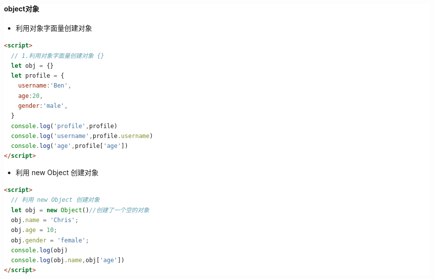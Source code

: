 
#### object对象
- 利用对象字面量创建对象
```html
<script>
  // 1.利用对象字面量创建对象 {}
  let obj = {}
  let profile = {
    username:'Ben',
    age:20,
    gender:'male',
  }
  console.log('profile',profile)
  console.log('username',profile.username)
  console.log('age',profile['age'])
</script>
```
- 利用 new Object 创建对象
```html
<script>
  // 利用 new Object 创建对象
  let obj = new Object()//创建了一个空的对象
  obj.name = 'Chris';
  obj.age = 10;
  obj.gender = 'female';
  console.log(obj)
  console.log(obj.name,obj['age'])
</script>
```



